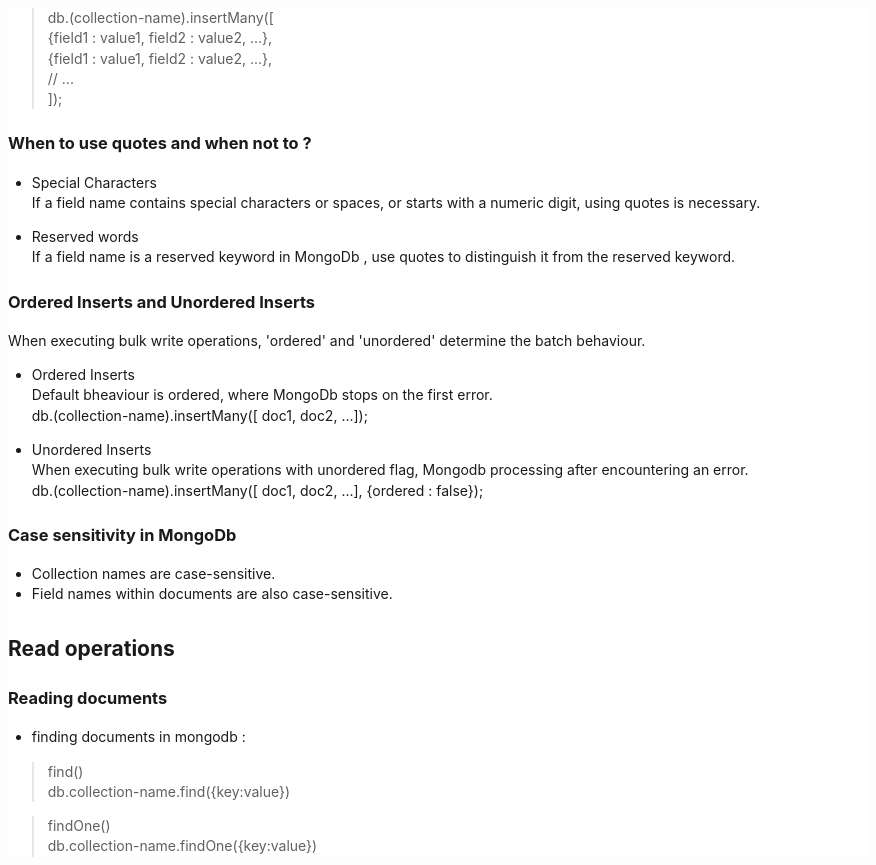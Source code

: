> db.(collection-name).insertMany([  
    {field1 : value1,  field2 : value2, ...},  
    {field1 : value1,  field2 : value2, ...},  
    // ...  
]);





### When to use quotes and when not to ?

- Special Characters  
If a field name contains special characters or spaces, or starts with a numeric digit, using quotes is necessary.  


- Reserved words  
If a field name is a reserved keyword in MongoDb , use quotes to distinguish it from the reserved keyword.





### Ordered Inserts and Unordered Inserts

When executing bulk write operations, 'ordered' and 'unordered' determine the batch behaviour.

- Ordered Inserts  
Default bheaviour is ordered, where MongoDb stops on the first error.  
db.(collection-name).insertMany([ doc1, doc2, ...]);

- Unordered Inserts  
When executing bulk write operations with unordered flag, Mongodb processing after encountering an error.   
db.(collection-name).insertMany([ doc1, doc2, ...], {ordered : false});






### Case sensitivity in MongoDb

- Collection names are case-sensitive.  
-  Field names within documents are also case-sensitive.






## Read operations
### Reading documents

- finding documents in mongodb :  
> find()  
db.collection-name.find({key:value})

> findOne()  
db.collection-name.findOne({key:value})
